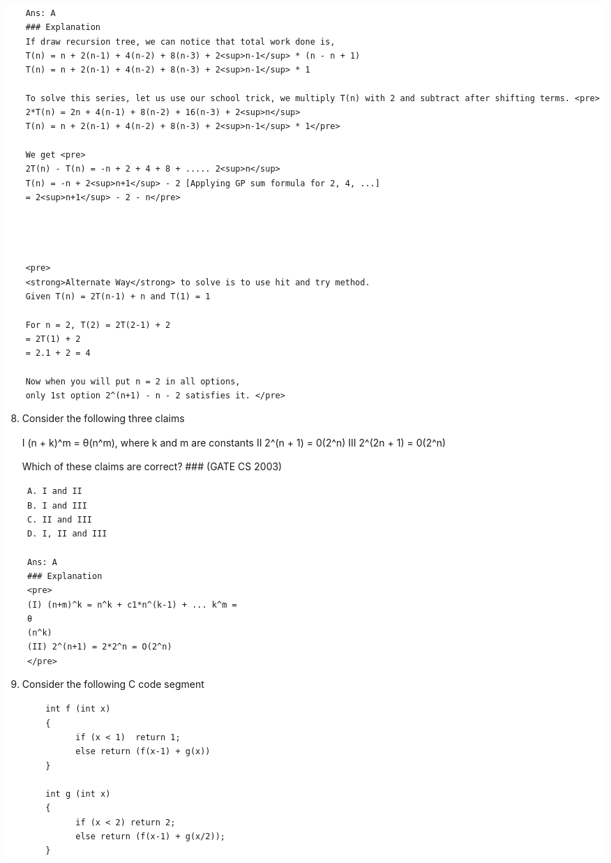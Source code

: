         Ans: A
        ### Explanation
        If draw recursion tree, we can notice that total work done is,
        T(n) = n + 2(n-1) + 4(n-2) + 8(n-3) + 2<sup>n-1</sup> * (n - n + 1)
        T(n) = n + 2(n-1) + 4(n-2) + 8(n-3) + 2<sup>n-1</sup> * 1

        To solve this series, let us use our school trick, we multiply T(n) with 2 and subtract after shifting terms. <pre>
        2*T(n) = 2n + 4(n-1) + 8(n-2) + 16(n-3) + 2<sup>n</sup>
        T(n) = n + 2(n-1) + 4(n-2) + 8(n-3) + 2<sup>n-1</sup> * 1</pre>

        We get <pre>
        2T(n) - T(n) = -n + 2 + 4 + 8 + ..... 2<sup>n</sup>
        T(n) = -n + 2<sup>n+1</sup> - 2 [Applying GP sum formula for 2, 4, ...]
        = 2<sup>n+1</sup> - 2 - n</pre>




        <pre>
        <strong>Alternate Way</strong> to solve is to use hit and try method.
        Given T(n) = 2T(n-1) + n and T(1) = 1

        For n = 2, T(2) = 2T(2-1) + 2
        = 2T(1) + 2
        = 2.1 + 2 = 4

        Now when you will put n = 2 in all options,
        only 1st option 2^(n+1) - n - 2 satisfies it. </pre>


8. Consider the following three claims

    I (n + k)^m = θ(n^m), where k and m are constants
    II 2^(n + 1) = 0(2^n)
    III 2^(2n + 1) = 0(2^n)
    
    Which of these claims are correct? ### (GATE CS 2003)

        A. I and II
        B. I and III
        C. II and III
        D. I, II and III

        Ans: A
        ### Explanation
        <pre>
        (I) (n+m)^k = n^k + c1*n^(k-1) + ... k^m = 
        θ
        (n^k)
        (II) 2^(n+1) = 2*2^n = O(2^n)
        </pre>


9. Consider the following C code segment

```
        int f (int x)
        {
              if (x < 1)  return 1;
              else return (f(x-1) + g(x))
        }

        int g (int x)
        {
              if (x < 2) return 2;
              else return (f(x-1) + g(x/2));
        }
```
